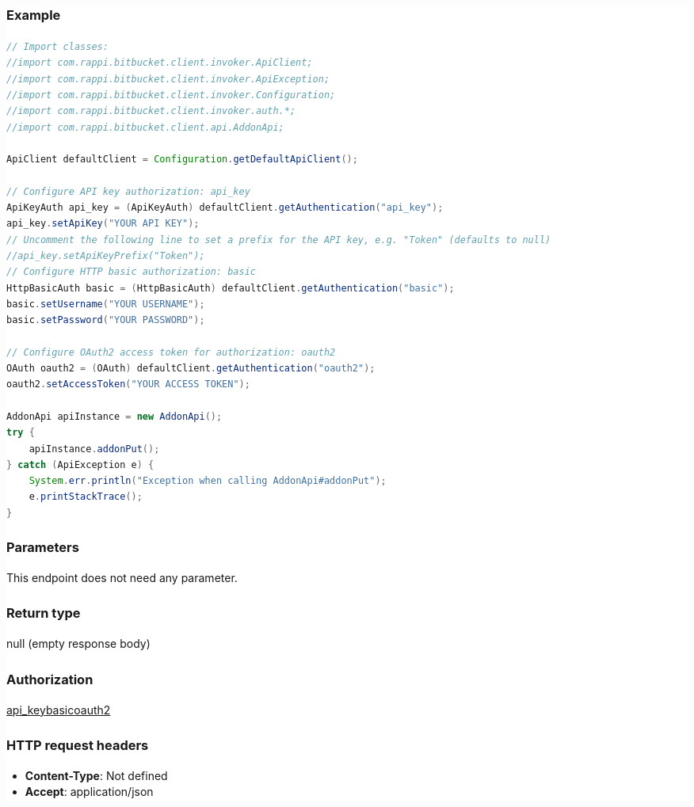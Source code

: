 ### Example
```java
// Import classes:
//import com.rappi.bitbucket.client.invoker.ApiClient;
//import com.rappi.bitbucket.client.invoker.ApiException;
//import com.rappi.bitbucket.client.invoker.Configuration;
//import com.rappi.bitbucket.client.invoker.auth.*;
//import com.rappi.bitbucket.client.api.AddonApi;

ApiClient defaultClient = Configuration.getDefaultApiClient();

// Configure API key authorization: api_key
ApiKeyAuth api_key = (ApiKeyAuth) defaultClient.getAuthentication("api_key");
api_key.setApiKey("YOUR API KEY");
// Uncomment the following line to set a prefix for the API key, e.g. "Token" (defaults to null)
//api_key.setApiKeyPrefix("Token");
// Configure HTTP basic authorization: basic
HttpBasicAuth basic = (HttpBasicAuth) defaultClient.getAuthentication("basic");
basic.setUsername("YOUR USERNAME");
basic.setPassword("YOUR PASSWORD");

// Configure OAuth2 access token for authorization: oauth2
OAuth oauth2 = (OAuth) defaultClient.getAuthentication("oauth2");
oauth2.setAccessToken("YOUR ACCESS TOKEN");

AddonApi apiInstance = new AddonApi();
try {
    apiInstance.addonPut();
} catch (ApiException e) {
    System.err.println("Exception when calling AddonApi#addonPut");
    e.printStackTrace();
}
```

### Parameters
This endpoint does not need any parameter.

### Return type

null (empty response body)

### Authorization

[api_key](../README.md#api_key)[basic](../README.md#basic)[oauth2](../README.md#oauth2)

### HTTP request headers

 - **Content-Type**: Not defined
 - **Accept**: application/json

